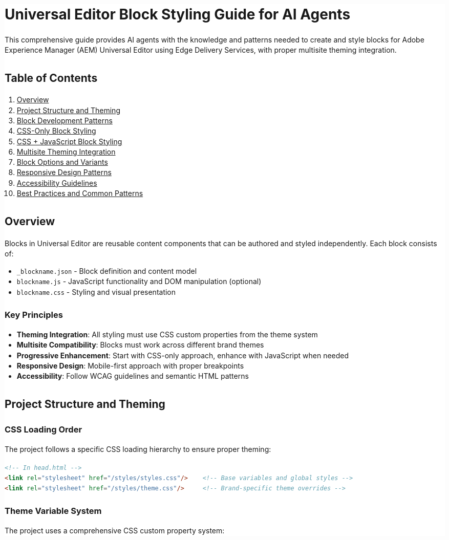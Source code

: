 # Universal Editor Block Styling Guide for AI Agents

This comprehensive guide provides AI agents with the knowledge and patterns needed to create and style blocks for Adobe Experience Manager (AEM) Universal Editor using Edge Delivery Services, with proper multisite theming integration.

## Table of Contents

1. [Overview](#overview)
2. [Project Structure and Theming](#project-structure-and-theming)
3. [Block Development Patterns](#block-development-patterns)
4. [CSS-Only Block Styling](#css-only-block-styling)
5. [CSS + JavaScript Block Styling](#css--javascript-block-styling)
6. [Multisite Theming Integration](#multisite-theming-integration)
7. [Block Options and Variants](#block-options-and-variants)
8. [Responsive Design Patterns](#responsive-design-patterns)
9. [Accessibility Guidelines](#accessibility-guidelines)
10. [Best Practices and Common Patterns](#best-practices-and-common-patterns)

## Overview

Blocks in Universal Editor are reusable content components that can be authored and styled independently. Each block consists of:

- `_blockname.json` - Block definition and content model
- `blockname.js` - JavaScript functionality and DOM manipulation (optional)
- `blockname.css` - Styling and visual presentation

### Key Principles

- **Theming Integration**: All styling must use CSS custom properties from the theme system
- **Multisite Compatibility**: Blocks must work across different brand themes
- **Progressive Enhancement**: Start with CSS-only approach, enhance with JavaScript when needed
- **Responsive Design**: Mobile-first approach with proper breakpoints
- **Accessibility**: Follow WCAG guidelines and semantic HTML patterns

## Project Structure and Theming

### CSS Loading Order

The project follows a specific CSS loading hierarchy to ensure proper theming:

```html
<!-- In head.html -->
<link rel="stylesheet" href="/styles/styles.css"/>    <!-- Base variables and global styles -->
<link rel="stylesheet" href="/styles/theme.css"/>     <!-- Brand-specific theme overrides -->
```

### Theme Variable System

The project uses a comprehensive CSS custom property system:
